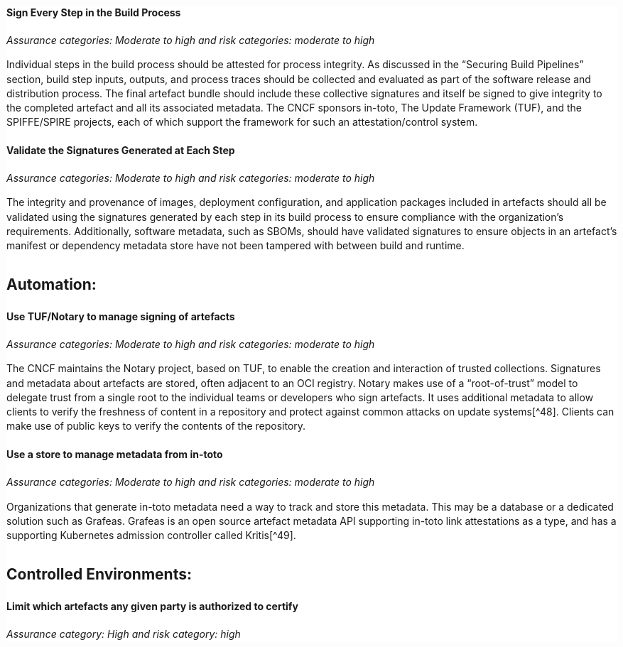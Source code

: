 
#### Sign Every Step in the Build Process

_Assurance categories: Moderate to high and risk categories: moderate to high_

Individual steps in the build process should be attested for process integrity.  As discussed in the “Securing Build Pipelines” section, build step inputs, outputs, and process traces should be collected and evaluated as part of the software release and distribution process. The final artefact bundle should include these collective signatures and itself be signed to give integrity to the completed artefact and all its associated metadata. The CNCF sponsors in-toto, The Update Framework (TUF), and the SPIFFE/SPIRE projects, each of which support the framework for such an attestation/control system.


#### Validate the Signatures Generated at Each Step

_Assurance categories: Moderate to high and risk categories: moderate to high_

The integrity and provenance of images, deployment configuration, and application packages included in artefacts should all be validated using the signatures generated by each step in its build process to ensure compliance with the organization’s requirements. Additionally, software metadata, such as SBOMs, should have validated signatures to ensure objects in an artefact’s manifest or dependency metadata store have not been tampered with between build and runtime.


## Automation:


#### Use TUF/Notary to manage signing of artefacts

_Assurance categories: Moderate to high and risk categories: moderate to high_

The CNCF maintains the Notary project, based on TUF, to enable the creation and interaction of trusted collections. Signatures and metadata about artefacts are stored, often adjacent to an OCI registry. Notary makes use of a “root-of-trust” model to delegate trust from a single root to the individual teams or developers who sign artefacts. It uses additional metadata to allow clients to verify the freshness of content in a repository and protect against common attacks on update systems[^48]. Clients can make use of public keys to verify the contents of the repository. 


#### Use a store to manage metadata from in-toto

_Assurance categories: Moderate to high and risk categories: moderate to high_

Organizations that generate in-toto metadata need a way to track and store this metadata. This may be a database or a dedicated solution such as Grafeas. Grafeas is an open source artefact metadata API supporting in-toto link attestations as a type, and has a supporting Kubernetes admission controller called Kritis[^49].


## Controlled Environments:


#### Limit which artefacts any given party is authorized to certify

_Assurance category: High and risk category: high_
